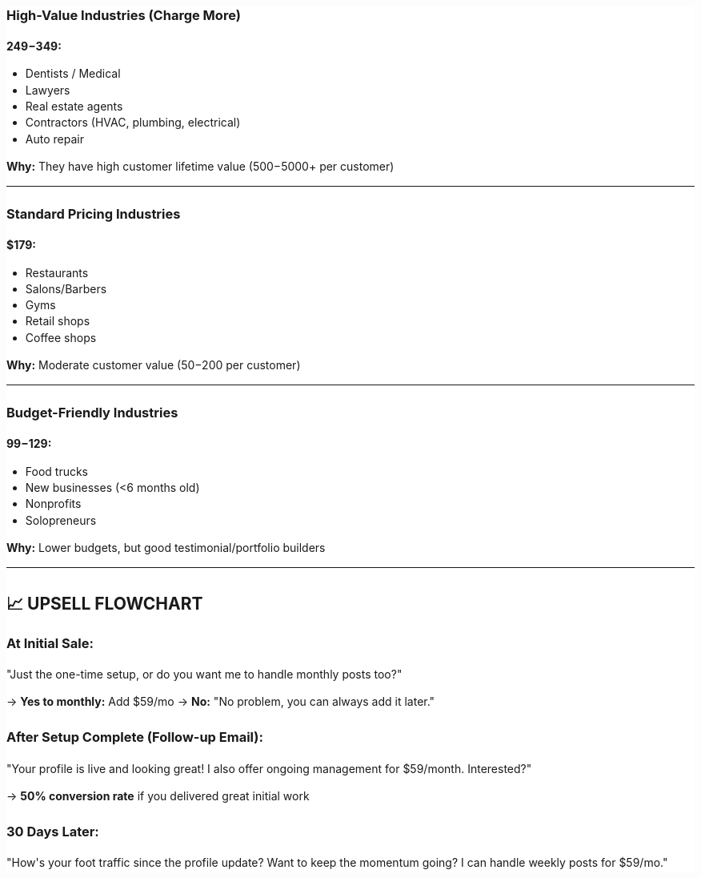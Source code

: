 ### High-Value Industries (Charge More)

**$249-$349:**
- Dentists / Medical
- Lawyers
- Real estate agents
- Contractors (HVAC, plumbing, electrical)
- Auto repair

**Why:** They have high customer lifetime value ($500-$5000+ per customer)

---

### Standard Pricing Industries

**$179:**
- Restaurants
- Salons/Barbers
- Gyms
- Retail shops
- Coffee shops

**Why:** Moderate customer value ($50-$200 per customer)

---

### Budget-Friendly Industries

**$99-$129:**
- Food trucks
- New businesses (<6 months old)
- Nonprofits
- Solopreneurs

**Why:** Lower budgets, but good testimonial/portfolio builders

---

## 📈 UPSELL FLOWCHART

### At Initial Sale:
"Just the one-time setup, or do you want me to handle monthly posts too?"

→ **Yes to monthly:** Add $59/mo
→ **No:** "No problem, you can always add it later."

### After Setup Complete (Follow-up Email):
"Your profile is live and looking great! I also offer ongoing management for $59/month. Interested?"

→ **50% conversion rate** if you delivered great initial work

### 30 Days Later:
"How's your foot traffic since the profile update? Want to keep the momentum going? I can handle weekly posts for $59/mo."
